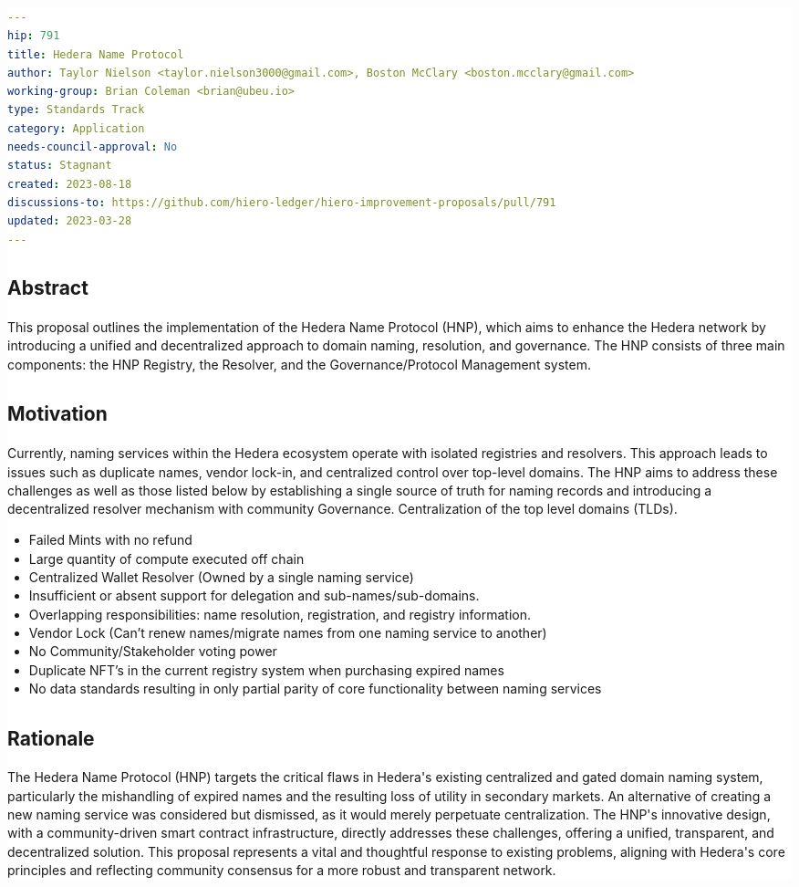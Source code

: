 ```yaml
---
hip: 791
title: Hedera Name Protocol
author: Taylor Nielson <taylor.nielson3000@gmail.com>, Boston McClary <boston.mcclary@gmail.com>
working-group: Brian Coleman <brian@ubeu.io>
type: Standards Track
category: Application
needs-council-approval: No
status: Stagnant
created: 2023-08-18
discussions-to: https://github.com/hiero-ledger/hiero-improvement-proposals/pull/791
updated: 2023-03-28
---
```


## Abstract

This proposal outlines the implementation of the Hedera Name Protocol (HNP), which aims to enhance the Hedera network by introducing a unified and decentralized approach to domain naming, resolution, and governance. The HNP consists of three main components: the HNP Registry, the Resolver, and the Governance/Protocol Management system.

## Motivation

Currently, naming services within the Hedera ecosystem operate with isolated registries and resolvers. This approach leads to issues such as duplicate names, vendor lock-in, and centralized control over top-level domains. The HNP aims to address these challenges as well as those listed below by establishing a single source of truth for naming records and introducing a decentralized resolver mechanism with community Governance.
Centralization of the top level domains (TLDs).
- Failed Mints with no refund
- Large quantity of compute executed off chain
- Centralized Wallet Resolver (Owned by a single naming service)
- Insufficient or absent support for delegation and sub-names/sub-domains.
- Overlapping responsibilities: name resolution, registration, and registry information.
- Vendor Lock (Can’t renew names/migrate names from one naming service to another)
- No Community/Stakeholder voting power
- Duplicate NFT’s in the current registry system when purchasing expired names
- No data standards resulting in only partial parity of core functionality between naming services

## Rationale

The Hedera Name Protocol (HNP) targets the critical flaws in Hedera's existing centralized and gated domain naming system, particularly the mishandling of expired names and the resulting loss of utility in secondary markets. An alternative of creating a new naming service was considered but dismissed, as it would merely perpetuate centralization. The HNP's innovative design, with a community-driven smart contract infrastructure, directly addresses these challenges, offering a unified, transparent, and decentralized solution. This proposal represents a vital and thoughtful response to existing problems, aligning with Hedera's core principles and reflecting community consensus for a more robust and transparent network.
